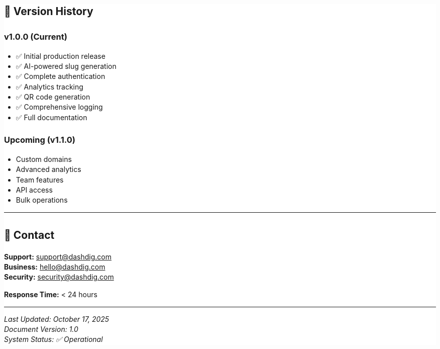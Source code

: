 
## 📝 Version History

### v1.0.0 (Current)
- ✅ Initial production release
- ✅ AI-powered slug generation
- ✅ Complete authentication
- ✅ Analytics tracking
- ✅ QR code generation
- ✅ Comprehensive logging
- ✅ Full documentation

### Upcoming (v1.1.0)
- Custom domains
- Advanced analytics
- Team features
- API access
- Bulk operations

---

## 📧 Contact

**Support:** support@dashdig.com  
**Business:** hello@dashdig.com  
**Security:** security@dashdig.com  

**Response Time:** < 24 hours

---

*Last Updated: October 17, 2025*  
*Document Version: 1.0*  
*System Status: ✅ Operational*

